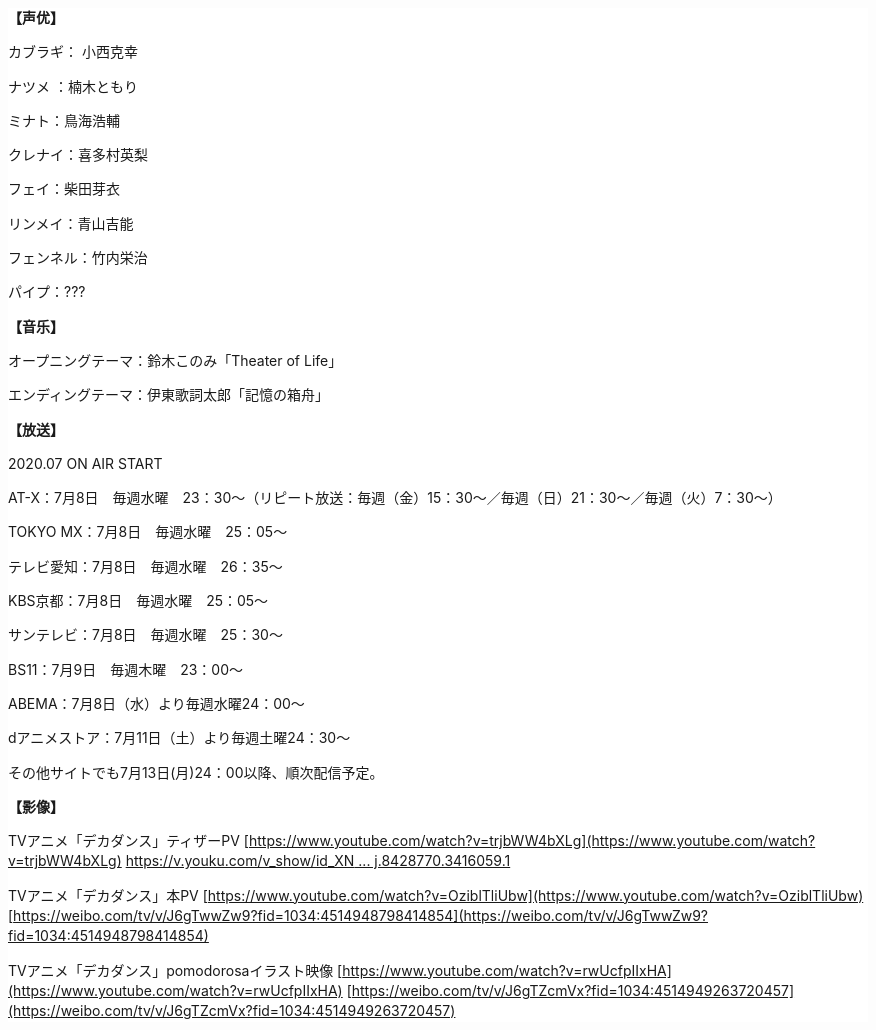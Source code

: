 <strong>【声优】</strong>

カブラギ： 小西克幸

ナツメ ：楠木ともり

ミナト：鳥海浩輔

クレナイ：喜多村英梨

フェイ：柴田芽衣

リンメイ：青山吉能     

フェンネル：竹内栄治

パイプ：???

<strong>【音乐】</strong>

オープニングテーマ：鈴木このみ「Theater of Life」

エンディングテーマ：伊東歌詞太郎「記憶の箱舟」

<strong>【放送】</strong>

2020.07 ON AIR START

AT-X：7月8日　毎週水曜　23：30～（リピート放送：毎週（金）15：30～／毎週（日）21：30～／毎週（火）7：30～）

TOKYO MX：7月8日　毎週水曜　25：05～

テレビ愛知：7月8日　毎週水曜　26：35～

KBS京都：7月8日　毎週水曜　25：05～

サンテレビ：7月8日　毎週水曜　25：30～

BS11：7月9日　毎週木曜　23：00～

ABEMA：7月8日（水）より毎週水曜24：00～

dアニメストア：7月11日（土）より毎週土曜24：30～

その他サイトでも7月13日(月)24：00以降、順次配信予定。

<strong>【影像】</strong>

TVアニメ「デカダンス」ティザーPV
[https://www.youtube.com/watch?v=trjbWW4bXLg](https://www.youtube.com/watch?v=trjbWW4bXLg)
[https://v.youku.com/v_show/id_XN ... j.8428770.3416059.1](https://v.youku.com/v_show/id_XNDI1OTM4ODUyMA==.html?spm=a2h3j.8428770.3416059.1)

TVアニメ「デカダンス」本PV
[https://www.youtube.com/watch?v=OziblTliUbw](https://www.youtube.com/watch?v=OziblTliUbw)
[https://weibo.com/tv/v/J6gTwwZw9?fid=1034:4514948798414854](https://weibo.com/tv/v/J6gTwwZw9?fid=1034:4514948798414854)

TVアニメ「デカダンス」pomodorosaイラスト映像
[https://www.youtube.com/watch?v=rwUcfpIIxHA](https://www.youtube.com/watch?v=rwUcfpIIxHA)
[https://weibo.com/tv/v/J6gTZcmVx?fid=1034:4514949263720457](https://weibo.com/tv/v/J6gTZcmVx?fid=1034:4514949263720457)
